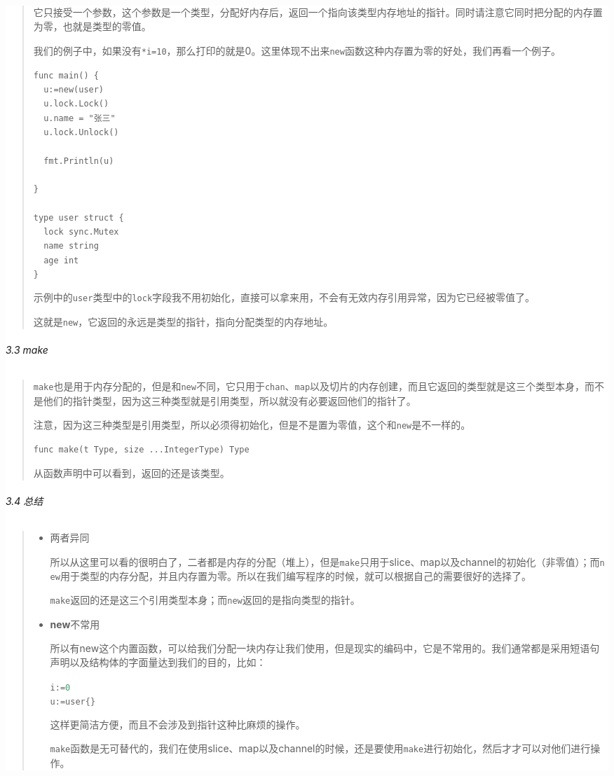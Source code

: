 >
> 它只接受一个参数，这个参数是一个类型，分配好内存后，返回一个指向该类型内存地址的指针。同时请注意它同时把分配的内存置为零，也就是类型的零值。
>
> 我们的例子中，如果没有`*i=10`，那么打印的就是0。这里体现不出来`new`函数这种内存置为零的好处，我们再看一个例子。
>
> ```
> func main() {
> 	u:=new(user)
> 	u.lock.Lock()
> 	u.name = "张三"
> 	u.lock.Unlock()
> 
> 	fmt.Println(u)
> 
> }
> 
> type user struct {
> 	lock sync.Mutex
> 	name string
> 	age int
> }
> ```
>
> 示例中的`user`类型中的`lock`字段我不用初始化，直接可以拿来用，不会有无效内存引用异常，因为它已经被零值了。
>
> 这就是`new`，它返回的永远是类型的指针，指向分配类型的内存地址。

###### 3.3 make

> `make`也是用于内存分配的，但是和`new`不同，它只用于`chan`、`map`以及切片的内存创建，而且它返回的类型就是这三个类型本身，而不是他们的指针类型，因为这三种类型就是引用类型，所以就没有必要返回他们的指针了。
>
> 注意，因为这三种类型是引用类型，所以必须得初始化，但是不是置为零值，这个和`new`是不一样的。
>
> ```
> func make(t Type, size ...IntegerType) Type
> ```
>
> 从函数声明中可以看到，返回的还是该类型。

###### 3.4 总结

> * 两者异同
>
>   所以从这里可以看的很明白了，二者都是内存的分配（堆上），但是`make`只用于slice、map以及channel的初始化（非零值）；而`new`用于类型的内存分配，并且内存置为零。所以在我们编写程序的时候，就可以根据自己的需要很好的选择了。
>
>   `make`返回的还是这三个引用类型本身；而`new`返回的是指向类型的指针。
>
> * **new**不常用
>
>   所以有new这个内置函数，可以给我们分配一块内存让我们使用，但是现实的编码中，它是不常用的。我们通常都是采用短语句声明以及结构体的字面量达到我们的目的，比如：
>
>   ```go
>   i:=0
>   u:=user{}
>   ```
>
>   这样更简洁方便，而且不会涉及到指针这种比麻烦的操作。
>
>   `make`函数是无可替代的，我们在使用slice、map以及channel的时候，还是要使用`make`进行初始化，然后才才可以对他们进行操作。
